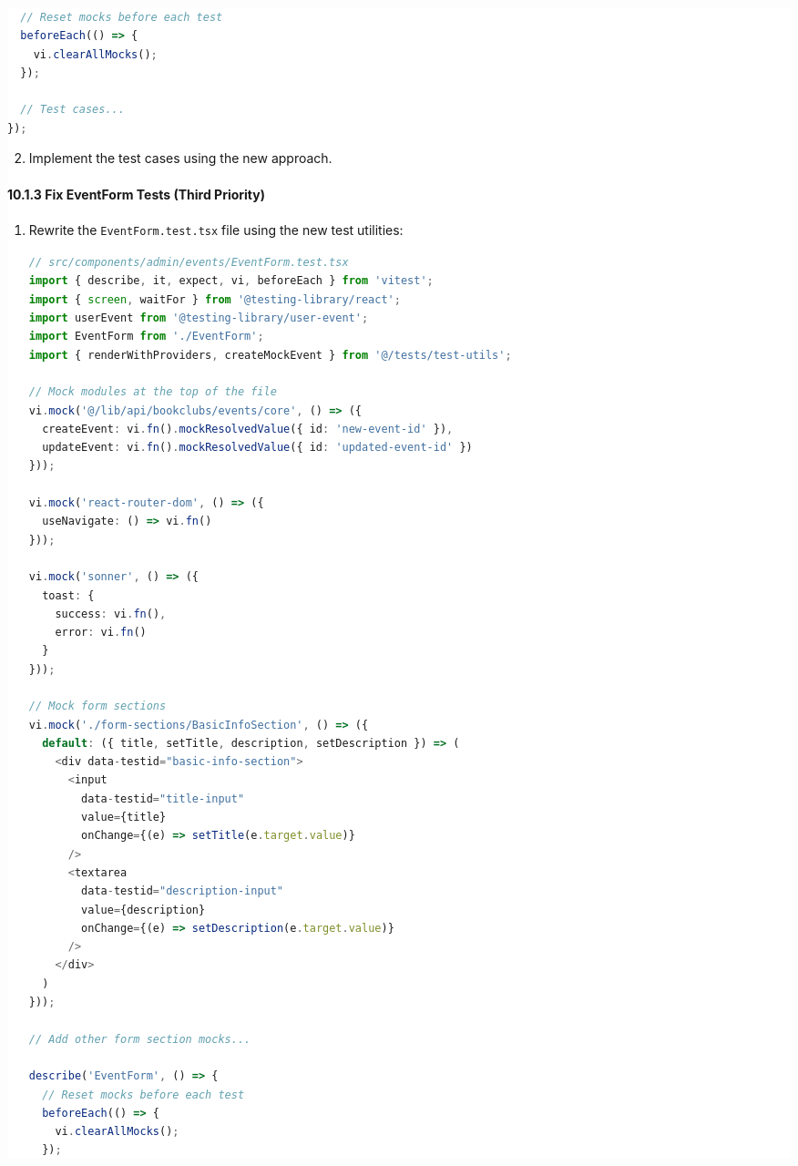    ```typescript
     // Reset mocks before each test
     beforeEach(() => {
       vi.clearAllMocks();
     });

     // Test cases...
   });
   ```

2. Implement the test cases using the new approach.

#### 10.1.3 Fix EventForm Tests (Third Priority)

1. Rewrite the `EventForm.test.tsx` file using the new test utilities:
   ```typescript
   // src/components/admin/events/EventForm.test.tsx
   import { describe, it, expect, vi, beforeEach } from 'vitest';
   import { screen, waitFor } from '@testing-library/react';
   import userEvent from '@testing-library/user-event';
   import EventForm from './EventForm';
   import { renderWithProviders, createMockEvent } from '@/tests/test-utils';

   // Mock modules at the top of the file
   vi.mock('@/lib/api/bookclubs/events/core', () => ({
     createEvent: vi.fn().mockResolvedValue({ id: 'new-event-id' }),
     updateEvent: vi.fn().mockResolvedValue({ id: 'updated-event-id' })
   }));

   vi.mock('react-router-dom', () => ({
     useNavigate: () => vi.fn()
   }));

   vi.mock('sonner', () => ({
     toast: {
       success: vi.fn(),
       error: vi.fn()
     }
   }));

   // Mock form sections
   vi.mock('./form-sections/BasicInfoSection', () => ({
     default: ({ title, setTitle, description, setDescription }) => (
       <div data-testid="basic-info-section">
         <input
           data-testid="title-input"
           value={title}
           onChange={(e) => setTitle(e.target.value)}
         />
         <textarea
           data-testid="description-input"
           value={description}
           onChange={(e) => setDescription(e.target.value)}
         />
       </div>
     )
   }));

   // Add other form section mocks...

   describe('EventForm', () => {
     // Reset mocks before each test
     beforeEach(() => {
       vi.clearAllMocks();
     });
   ```